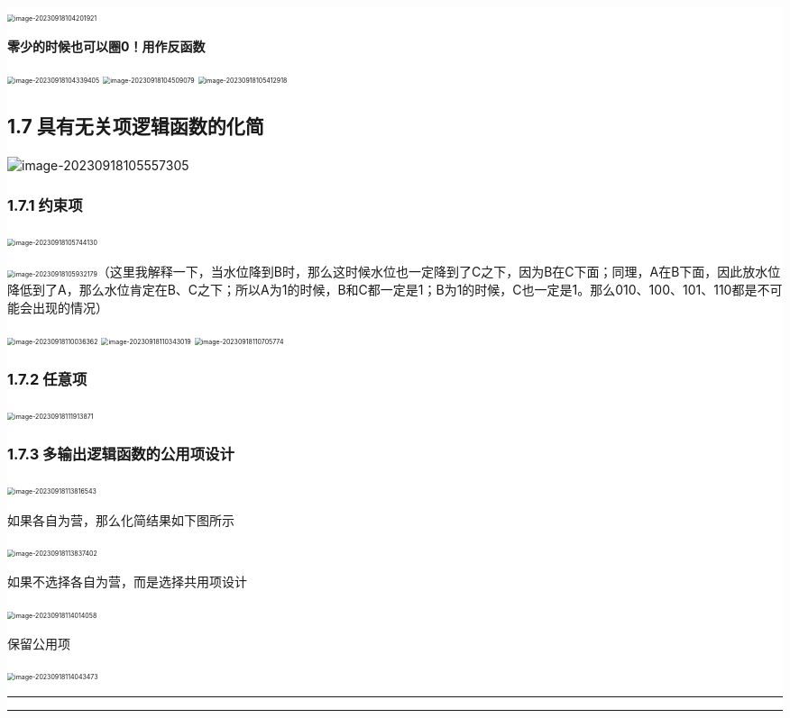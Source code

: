 <img src="C:\Users\32620\AppData\Roaming\Typora\typora-user-images\image-20230918104201921.png" alt="image-20230918104201921" style="zoom:50%;" />

**零少的时候也可以圈0！用作反函数**

<img src="C:\Users\32620\AppData\Roaming\Typora\typora-user-images\image-20230918104339405.png" alt="image-20230918104339405" style="zoom:50%;" />

<img src="C:\Users\32620\AppData\Roaming\Typora\typora-user-images\image-20230918104509079.png" alt="image-20230918104509079" style="zoom:50%;" />

<img src="C:\Users\32620\AppData\Roaming\Typora\typora-user-images\image-20230918105412918.png" alt="image-20230918105412918" style="zoom:50%;" />



## 1.7 具有无关项逻辑函数的化简

![image-20230918105557305](C:\Users\32620\AppData\Roaming\Typora\typora-user-images\image-20230918105557305.png)

### 1.7.1 约束项

<img src="C:\Users\32620\AppData\Roaming\Typora\typora-user-images\image-20230918105744130.png" alt="image-20230918105744130" style="zoom:50%;" />

<img src="C:\Users\32620\AppData\Roaming\Typora\typora-user-images\image-20230918105932179.png" alt="image-20230918105932179" style="zoom:50%;" />（这里我解释一下，当水位降到B时，那么这时候水位也一定降到了C之下，因为B在C下面；同理，A在B下面，因此放水位降低到了A，那么水位肯定在B、C之下；所以A为1的时候，B和C都一定是1；B为1的时候，C也一定是1。那么010、100、101、110都是不可能会出现的情况）

<img src="C:\Users\32620\AppData\Roaming\Typora\typora-user-images\image-20230918110036362.png" alt="image-20230918110036362" style="zoom:50%;" />

<img src="C:\Users\32620\AppData\Roaming\Typora\typora-user-images\image-20230918110343019.png" alt="image-20230918110343019" style="zoom:50%;" />

<img src="C:\Users\32620\AppData\Roaming\Typora\typora-user-images\image-20230918110705774.png" alt="image-20230918110705774" style="zoom:50%;" />

### 1.7.2 任意项

<img src="C:\Users\32620\AppData\Roaming\Typora\typora-user-images\image-20230918111913871.png" alt="image-20230918111913871" style="zoom:50%;" />

### 1.7.3 多输出逻辑函数的公用项设计

<img src="C:\Users\32620\AppData\Roaming\Typora\typora-user-images\image-20230918113816543.png" alt="image-20230918113816543" style="zoom:50%;" />

如果各自为营，那么化简结果如下图所示

<img src="C:\Users\32620\AppData\Roaming\Typora\typora-user-images\image-20230918113837402.png" alt="image-20230918113837402" style="zoom:50%;" />

如果不选择各自为营，而是选择共用项设计

<img src="C:\Users\32620\AppData\Roaming\Typora\typora-user-images\image-20230918114014058.png" alt="image-20230918114014058" style="zoom:50%;" />

保留公用项

<img src="C:\Users\32620\AppData\Roaming\Typora\typora-user-images\image-20230918114043473.png" alt="image-20230918114043473" style="zoom:50%;" />

---

---